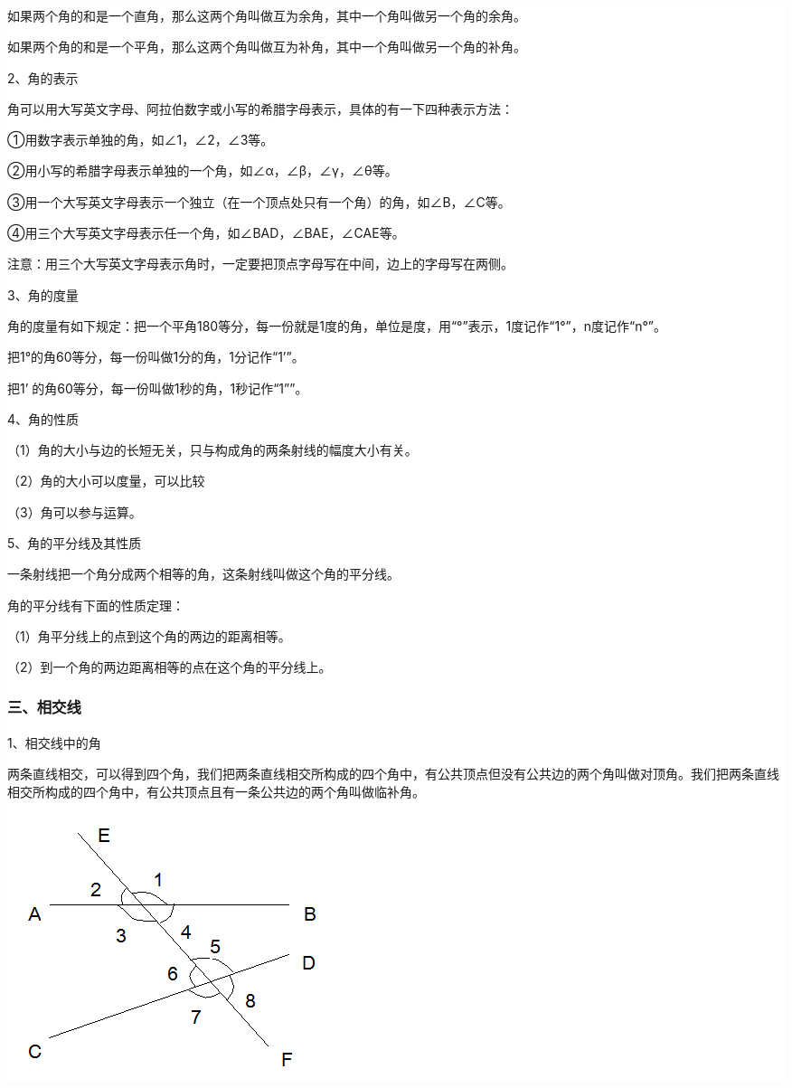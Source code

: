 如果两个角的和是一个直角，那么这两个角叫做互为余角，其中一个角叫做另一个角的余角。

如果两个角的和是一个平角，那么这两个角叫做互为补角，其中一个角叫做另一个角的补角。

2、角的表示

角可以用大写英文字母、阿拉伯数字或小写的希腊字母表示，具体的有一下四种表示方法：

①用数字表示单独的角，如∠1，∠2，∠3等。

②用小写的希腊字母表示单独的一个角，如∠α，∠β，∠γ，∠θ等。

③用一个大写英文字母表示一个独立（在一个顶点处只有一个角）的角，如∠B，∠C等。

④用三个大写英文字母表示任一个角，如∠BAD，∠BAE，∠CAE等。

注意：用三个大写英文字母表示角时，一定要把顶点字母写在中间，边上的字母写在两侧。

3、角的度量

角的度量有如下规定：把一个平角180等分，每一份就是1度的角，单位是度，用“°”表示，1度记作“1°”，n度记作“n°”。

把1°的角60等分，每一份叫做1分的角，1分记作“1’”。

把1’ 的角60等分，每一份叫做1秒的角，1秒记作“1””。

4、角的性质

（1）角的大小与边的长短无关，只与构成角的两条射线的幅度大小有关。

（2）角的大小可以度量，可以比较

（3）角可以参与运算。

5、角的平分线及其性质

一条射线把一个角分成两个相等的角，这条射线叫做这个角的平分线。

角的平分线有下面的性质定理：

（1）角平分线上的点到这个角的两边的距离相等。

（2）到一个角的两边距离相等的点在这个角的平分线上。

### 三、相交线 

1、相交线中的角

两条直线相交，可以得到四个角，我们把两条直线相交所构成的四个角中，有公共顶点但没有公共边的两个角叫做对顶角。我们把两条直线相交所构成的四个角中，有公共顶点且有一条公共边的两个角叫做临补角。

![](media/b64560f5796b3ed6003cd4b4d6926558.png)
